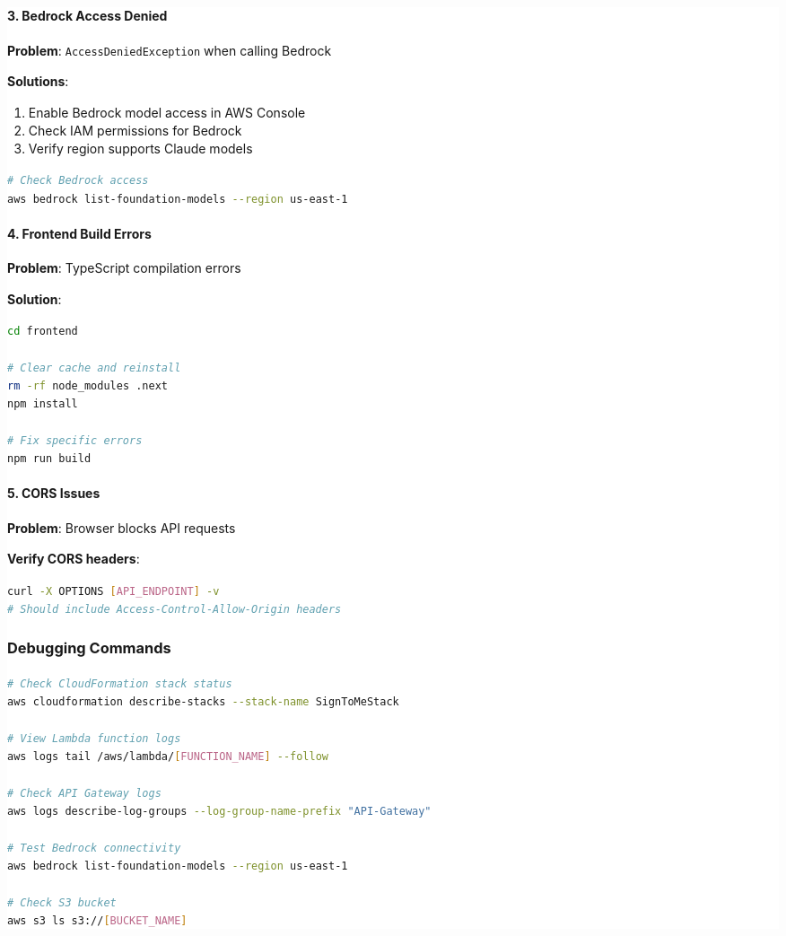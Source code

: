 #### 3. Bedrock Access Denied

**Problem**: `AccessDeniedException` when calling Bedrock

**Solutions**:
1. Enable Bedrock model access in AWS Console
2. Check IAM permissions for Bedrock
3. Verify region supports Claude models

```bash
# Check Bedrock access
aws bedrock list-foundation-models --region us-east-1
```

#### 4. Frontend Build Errors

**Problem**: TypeScript compilation errors

**Solution**:
```bash
cd frontend

# Clear cache and reinstall
rm -rf node_modules .next
npm install

# Fix specific errors
npm run build
```

#### 5. CORS Issues

**Problem**: Browser blocks API requests

**Verify CORS headers**:
```bash
curl -X OPTIONS [API_ENDPOINT] -v
# Should include Access-Control-Allow-Origin headers
```

### Debugging Commands

```bash
# Check CloudFormation stack status
aws cloudformation describe-stacks --stack-name SignToMeStack

# View Lambda function logs
aws logs tail /aws/lambda/[FUNCTION_NAME] --follow

# Check API Gateway logs
aws logs describe-log-groups --log-group-name-prefix "API-Gateway"

# Test Bedrock connectivity
aws bedrock list-foundation-models --region us-east-1

# Check S3 bucket
aws s3 ls s3://[BUCKET_NAME]
```
